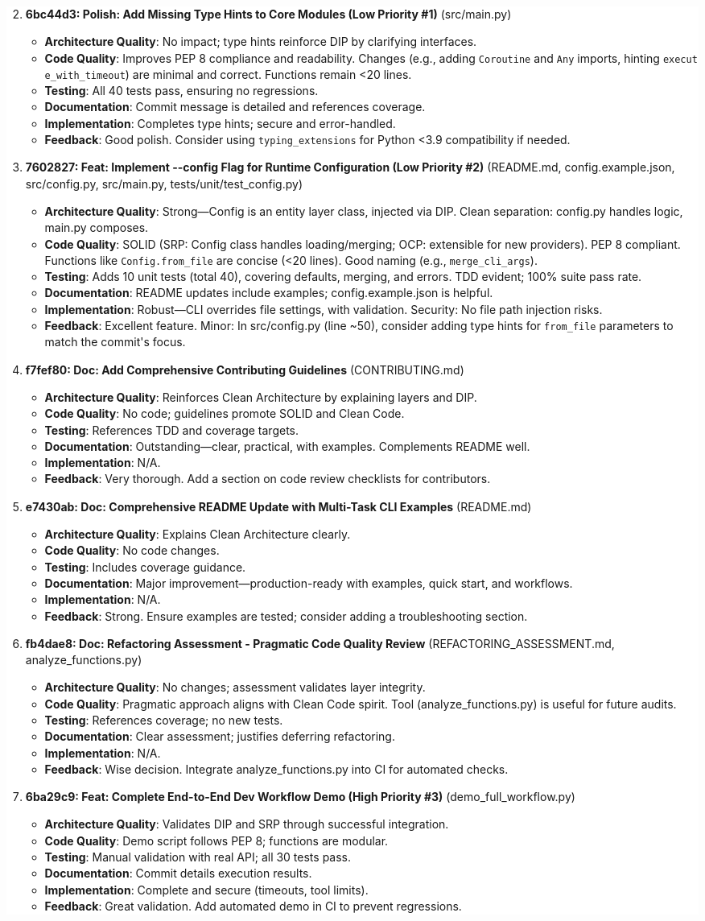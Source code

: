 2. **6bc44d3: Polish: Add Missing Type Hints to Core Modules (Low Priority #1)** (src/main.py)
   - **Architecture Quality**: No impact; type hints reinforce DIP by clarifying interfaces.
   - **Code Quality**: Improves PEP 8 compliance and readability. Changes (e.g., adding `Coroutine` and `Any` imports, hinting `execute_with_timeout`) are minimal and correct. Functions remain <20 lines.
   - **Testing**: All 40 tests pass, ensuring no regressions.
   - **Documentation**: Commit message is detailed and references coverage.
   - **Implementation**: Completes type hints; secure and error-handled.
   - **Feedback**: Good polish. Consider using `typing_extensions` for Python <3.9 compatibility if needed.

3. **7602827: Feat: Implement --config Flag for Runtime Configuration (Low Priority #2)** (README.md, config.example.json, src/config.py, src/main.py, tests/unit/test_config.py)
   - **Architecture Quality**: Strong—Config is an entity layer class, injected via DIP. Clean separation: config.py handles logic, main.py composes.
   - **Code Quality**: SOLID (SRP: Config class handles loading/merging; OCP: extensible for new providers). PEP 8 compliant. Functions like `Config.from_file` are concise (<20 lines). Good naming (e.g., `merge_cli_args`).
   - **Testing**: Adds 10 unit tests (total 40), covering defaults, merging, and errors. TDD evident; 100% suite pass rate.
   - **Documentation**: README updates include examples; config.example.json is helpful.
   - **Implementation**: Robust—CLI overrides file settings, with validation. Security: No file path injection risks.
   - **Feedback**: Excellent feature. Minor: In src/config.py (line ~50), consider adding type hints for `from_file` parameters to match the commit's focus.

4. **f7fef80: Doc: Add Comprehensive Contributing Guidelines** (CONTRIBUTING.md)
   - **Architecture Quality**: Reinforces Clean Architecture by explaining layers and DIP.
   - **Code Quality**: No code; guidelines promote SOLID and Clean Code.
   - **Testing**: References TDD and coverage targets.
   - **Documentation**: Outstanding—clear, practical, with examples. Complements README well.
   - **Implementation**: N/A.
   - **Feedback**: Very thorough. Add a section on code review checklists for contributors.

5. **e7430ab: Doc: Comprehensive README Update with Multi-Task CLI Examples** (README.md)
   - **Architecture Quality**: Explains Clean Architecture clearly.
   - **Code Quality**: No code changes.
   - **Testing**: Includes coverage guidance.
   - **Documentation**: Major improvement—production-ready with examples, quick start, and workflows.
   - **Implementation**: N/A.
   - **Feedback**: Strong. Ensure examples are tested; consider adding a troubleshooting section.

6. **fb4dae8: Doc: Refactoring Assessment - Pragmatic Code Quality Review** (REFACTORING_ASSESSMENT.md, analyze_functions.py)
   - **Architecture Quality**: No changes; assessment validates layer integrity.
   - **Code Quality**: Pragmatic approach aligns with Clean Code spirit. Tool (analyze_functions.py) is useful for future audits.
   - **Testing**: References coverage; no new tests.
   - **Documentation**: Clear assessment; justifies deferring refactoring.
   - **Implementation**: N/A.
   - **Feedback**: Wise decision. Integrate analyze_functions.py into CI for automated checks.

7. **6ba29c9: Feat: Complete End-to-End Dev Workflow Demo (High Priority #3)** (demo_full_workflow.py)
   - **Architecture Quality**: Validates DIP and SRP through successful integration.
   - **Code Quality**: Demo script follows PEP 8; functions are modular.
   - **Testing**: Manual validation with real API; all 30 tests pass.
   - **Documentation**: Commit details execution results.
   - **Implementation**: Complete and secure (timeouts, tool limits).
   - **Feedback**: Great validation. Add automated demo in CI to prevent regressions.
